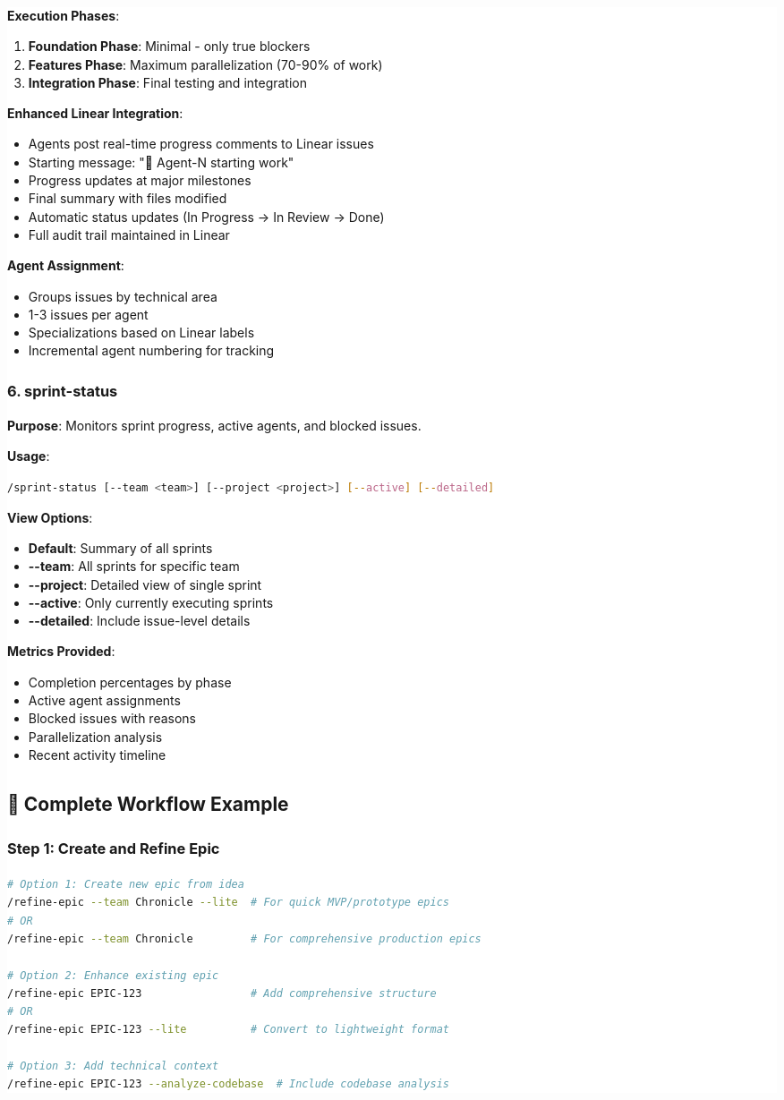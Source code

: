 **Execution Phases**:
1. **Foundation Phase**: Minimal - only true blockers
2. **Features Phase**: Maximum parallelization (70-90% of work)
3. **Integration Phase**: Final testing and integration

**Enhanced Linear Integration**:
- Agents post real-time progress comments to Linear issues
- Starting message: "🤖 Agent-N starting work"
- Progress updates at major milestones
- Final summary with files modified
- Automatic status updates (In Progress → In Review → Done)
- Full audit trail maintained in Linear

**Agent Assignment**:
- Groups issues by technical area
- 1-3 issues per agent
- Specializations based on Linear labels
- Incremental agent numbering for tracking

### 6. sprint-status
**Purpose**: Monitors sprint progress, active agents, and blocked issues.

**Usage**:
```bash
/sprint-status [--team <team>] [--project <project>] [--active] [--detailed]
```

**View Options**:
- **Default**: Summary of all sprints
- **--team**: All sprints for specific team
- **--project**: Detailed view of single sprint
- **--active**: Only currently executing sprints
- **--detailed**: Include issue-level details

**Metrics Provided**:
- Completion percentages by phase
- Active agent assignments
- Blocked issues with reasons
- Parallelization analysis
- Recent activity timeline

## 🚀 Complete Workflow Example

### Step 1: Create and Refine Epic
```bash
# Option 1: Create new epic from idea
/refine-epic --team Chronicle --lite  # For quick MVP/prototype epics
# OR
/refine-epic --team Chronicle         # For comprehensive production epics

# Option 2: Enhance existing epic
/refine-epic EPIC-123                 # Add comprehensive structure
# OR  
/refine-epic EPIC-123 --lite          # Convert to lightweight format

# Option 3: Add technical context
/refine-epic EPIC-123 --analyze-codebase  # Include codebase analysis
```
